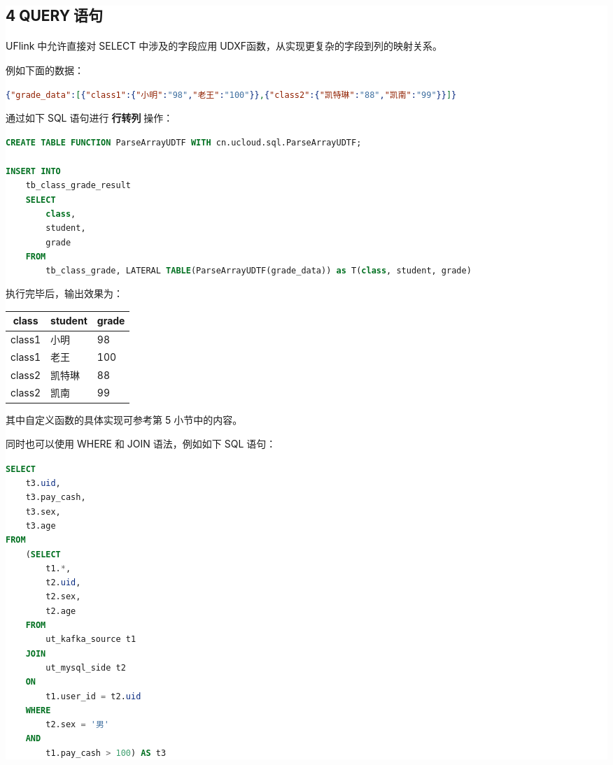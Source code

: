 ## 4  QUERY 语句

UFlink 中允许直接对 SELECT 中涉及的字段应用 UDXF函数，从实现更复杂的字段到列的映射关系。

例如下面的数据：

```json
{"grade_data":[{"class1":{"小明":"98","老王":"100"}},{"class2":{"凯特琳":"88","凯南":"99"}}]}
```

通过如下 SQL 语句进行 **行转列**  操作：

```SQL
CREATE TABLE FUNCTION ParseArrayUDTF WITH cn.ucloud.sql.ParseArrayUDTF;

INSERT INTO
    tb_class_grade_result
    SELECT
        class,
        student,
        grade
    FROM
        tb_class_grade, LATERAL TABLE(ParseArrayUDTF(grade_data)) as T(class, student, grade)
```

执行完毕后，输出效果为：

| class  | student | grade |
| ------ | ------- | ----- |
| class1 | 小明    | 98    |
| class1 | 老王    | 100   |
| class2 | 凯特琳  | 88    |
| class2 | 凯南    | 99    |

其中自定义函数的具体实现可参考第 5 小节中的内容。

同时也可以使用 WHERE 和 JOIN 语法，例如如下 SQL 语句：

```SQL
SELECT
    t3.uid,
    t3.pay_cash,
    t3.sex,
    t3.age
FROM
    (SELECT
        t1.*,
        t2.uid,
        t2.sex,
        t2.age
    FROM
        ut_kafka_source t1
    JOIN
        ut_mysql_side t2
    ON
    	t1.user_id = t2.uid
    WHERE
        t2.sex = '男'
    AND
    	t1.pay_cash > 100) AS t3
```
